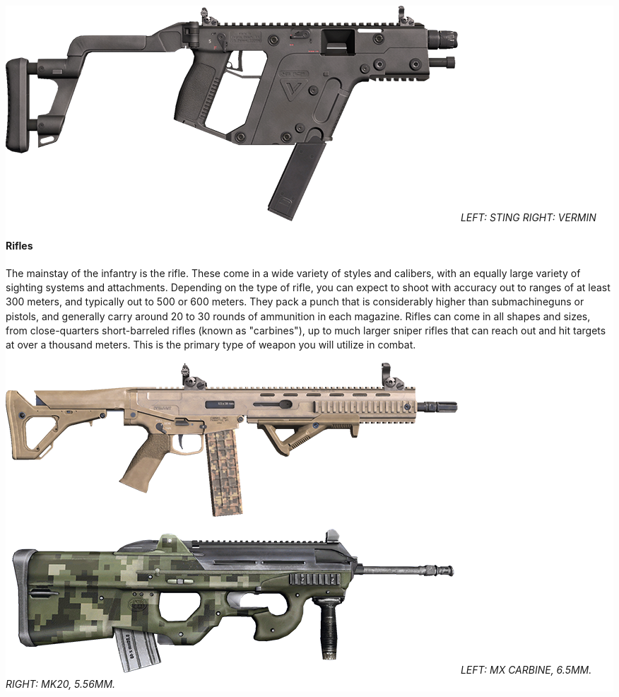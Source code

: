 ![img78](_images/basic-infantry-skills/78.png)
_LEFT: STING RIGHT: VERMIN_

#### Rifles
The mainstay of the infantry is the rifle. These come in a wide variety of styles and calibers, with an equally large variety of sighting systems and attachments. Depending on the type of rifle, you can expect to shoot with accuracy out to ranges of at least 300 meters, and typically out to 500 or 600 meters. They pack a punch that is considerably higher than submachineguns or pistols, and generally carry around 20 to 30 rounds of ammunition in each magazine. Rifles can come in all shapes and sizes, from close-quarters short-barreled rifles (known as "carbines"), up to much larger sniper rifles that can reach out and hit targets at over a thousand meters. This is the primary type of weapon you will utilize in combat.

![img79](_images/basic-infantry-skills/79.png)
![img80](_images/basic-infantry-skills/80.png)
_LEFT: MX CARBINE, 6.5MM. RIGHT: MK20, 5.56MM._
